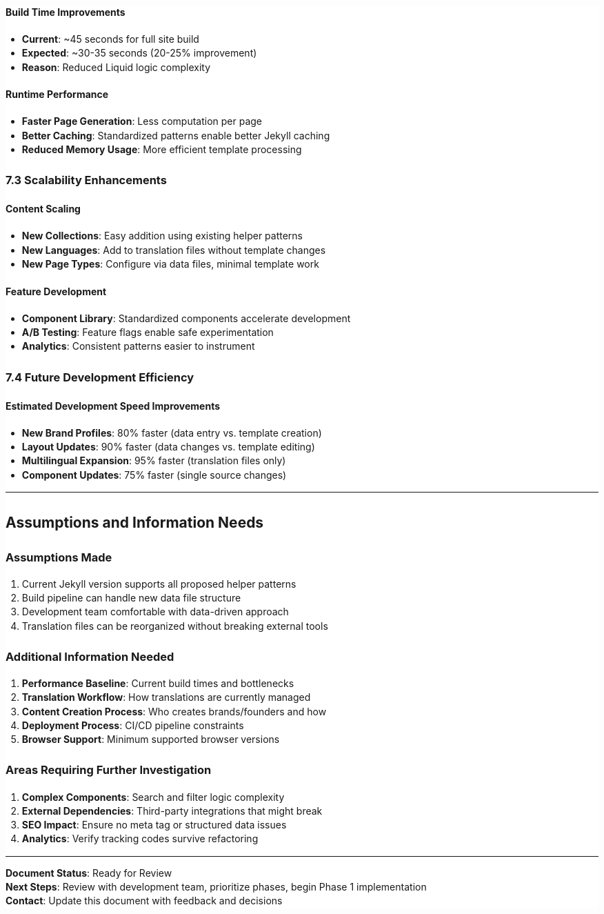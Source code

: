 #### Build Time Improvements
- **Current**: ~45 seconds for full site build
- **Expected**: ~30-35 seconds (20-25% improvement)
- **Reason**: Reduced Liquid logic complexity

#### Runtime Performance
- **Faster Page Generation**: Less computation per page
- **Better Caching**: Standardized patterns enable better Jekyll caching
- **Reduced Memory Usage**: More efficient template processing

### 7.3 Scalability Enhancements

#### Content Scaling
- **New Collections**: Easy addition using existing helper patterns
- **New Languages**: Add to translation files without template changes
- **New Page Types**: Configure via data files, minimal template work

#### Feature Development
- **Component Library**: Standardized components accelerate development
- **A/B Testing**: Feature flags enable safe experimentation
- **Analytics**: Consistent patterns easier to instrument

### 7.4 Future Development Efficiency

#### Estimated Development Speed Improvements
- **New Brand Profiles**: 80% faster (data entry vs. template creation)
- **Layout Updates**: 90% faster (data changes vs. template editing)
- **Multilingual Expansion**: 95% faster (translation files only)
- **Component Updates**: 75% faster (single source changes)

---

## Assumptions and Information Needs

### Assumptions Made
1. Current Jekyll version supports all proposed helper patterns
2. Build pipeline can handle new data file structure
3. Development team comfortable with data-driven approach
4. Translation files can be reorganized without breaking external tools

### Additional Information Needed
1. **Performance Baseline**: Current build times and bottlenecks
2. **Translation Workflow**: How translations are currently managed
3. **Content Creation Process**: Who creates brands/founders and how
4. **Deployment Process**: CI/CD pipeline constraints
5. **Browser Support**: Minimum supported browser versions

### Areas Requiring Further Investigation
1. **Complex Components**: Search and filter logic complexity
2. **External Dependencies**: Third-party integrations that might break
3. **SEO Impact**: Ensure no meta tag or structured data issues
4. **Analytics**: Verify tracking codes survive refactoring

---

**Document Status**: Ready for Review  
**Next Steps**: Review with development team, prioritize phases, begin Phase 1 implementation  
**Contact**: Update this document with feedback and decisions